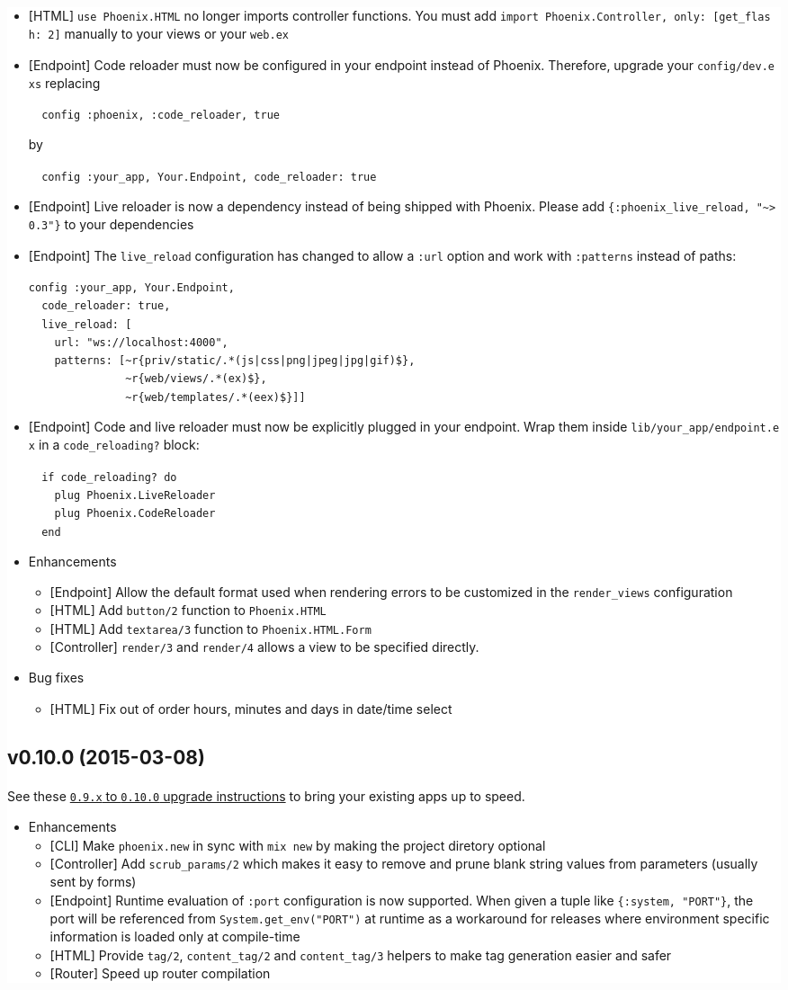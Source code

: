   * [HTML] `use Phoenix.HTML` no longer imports controller functions. You must add `import Phoenix.Controller, only: [get_flash: 2]` manually to your views or your `web.ex`
  * [Endpoint] Code reloader must now be configured in your endpoint instead of Phoenix. Therefore, upgrade your `config/dev.exs` replacing

          config :phoenix, :code_reloader, true

    by

          config :your_app, Your.Endpoint, code_reloader: true

  * [Endpoint] Live reloader is now a dependency instead of being shipped with Phoenix. Please add `{:phoenix_live_reload, "~> 0.3"}` to your dependencies
  * [Endpoint] The `live_reload` configuration has changed to allow a `:url` option and work with `:patterns` instead of paths:

        config :your_app, Your.Endpoint,
          code_reloader: true,
          live_reload: [
            url: "ws://localhost:4000",
            patterns: [~r{priv/static/.*(js|css|png|jpeg|jpg|gif)$},
                       ~r{web/views/.*(ex)$},
                       ~r{web/templates/.*(eex)$}]]

  * [Endpoint] Code and live reloader must now be explicitly plugged in your endpoint. Wrap them inside `lib/your_app/endpoint.ex` in a `code_reloading?` block:

          if code_reloading? do
            plug Phoenix.LiveReloader
            plug Phoenix.CodeReloader
          end

* Enhancements
  * [Endpoint] Allow the default format used when rendering errors to be customized in the `render_views` configuration
  * [HTML] Add `button/2` function to `Phoenix.HTML`
  * [HTML] Add `textarea/3` function to `Phoenix.HTML.Form`
  * [Controller] `render/3` and `render/4` allows a view to be specified
    directly.

* Bug fixes
  * [HTML] Fix out of order hours, minutes and days in date/time select

## v0.10.0 (2015-03-08)

See these [`0.9.x` to `0.10.0` upgrade instructions](https://gist.github.com/chrismccord/cf51346c6636b5052885) to bring your existing apps up to speed.

* Enhancements
  * [CLI] Make `phoenix.new` in sync with `mix new` by making the project diretory optional
  * [Controller] Add `scrub_params/2` which makes it easy to remove and prune blank string values from parameters (usually sent by forms)
  * [Endpoint] Runtime evaluation of `:port` configuration is now supported. When given a tuple like `{:system, "PORT"}`, the port will be referenced from `System.get_env("PORT")` at runtime as a workaround for releases where environment specific information is loaded only at compile-time
  * [HTML] Provide `tag/2`, `content_tag/2` and `content_tag/3` helpers to make tag generation easier and safer
  * [Router] Speed up router compilation

